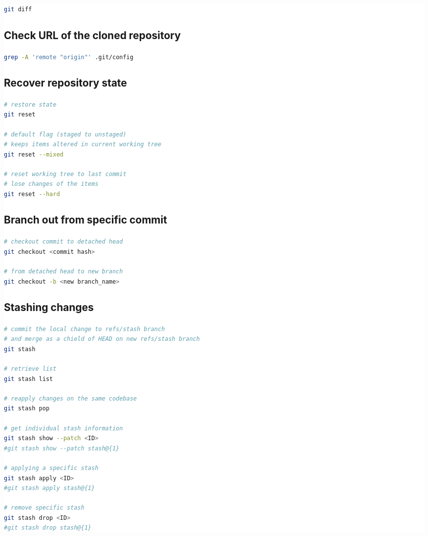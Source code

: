 ```sh
git diff
```

## Check URL of the cloned repository

```sh
grep -A 'remote "origin"' .git/config
```

## Recover repository state

```sh
# restore state
git reset

# default flag (staged to unstaged)
# keeps items altered in current working tree
git reset --mixed

# reset working tree to last commit
# lose changes of the items
git reset --hard
```

## Branch out from specific commit

```sh
# checkout commit to detached head
git checkout <commit hash>

# from detached head to new branch
git checkout -b <new branch_name>
```

## Stashing changes

```sh
# commit the local change to refs/stash branch
# and merge as a chield of HEAD on new refs/stash branch
git stash

# retrieve list
git stash list

# reapply changes on the same codebase
git stash pop

# get individual stash information
git stash show --patch <ID>
#git stash show --patch stash@{1}

# applying a specific stash
git stash apply <ID>
#git stash apply stash@{1}

# remove specific stash
git stash drop <ID>
#git stash drop stash@{1}
```
